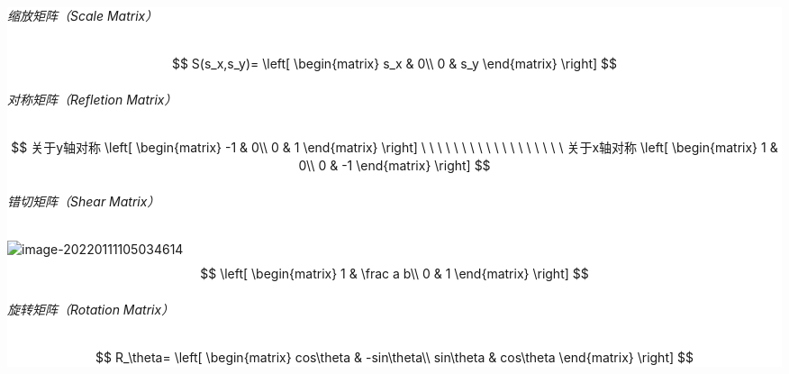 ###### 缩放矩阵（Scale Matrix）

$$
S(s_x,s_y)=
\left[
\begin{matrix}
s_x & 0\\
0 & s_y
\end{matrix}
\right]
$$

###### 对称矩阵（Refletion Matrix）

$$
关于y轴对称
\left[
\begin{matrix}
-1 & 0\\
0 & 1
\end{matrix}
\right]
\ \ \ \ \ \ \ \ \ \ \ \ \ \ \ \ \ \ 
关于x轴对称
\left[
\begin{matrix}
1 & 0\\
0 & -1
\end{matrix}
\right]
$$



###### 错切矩阵（Shear Matrix）

![image-20220111105034614](C:\Users\Zg\AppData\Roaming\Typora\typora-user-images\image-20220111105034614.png)
$$
\left[
\begin{matrix}
1 & \frac a b\\
0 & 1
\end{matrix}
\right]
$$

###### 旋转矩阵（Rotation Matrix）

$$
R_\theta=
\left[
\begin{matrix}
cos\theta & -sin\theta\\
sin\theta & cos\theta
\end{matrix}
\right]
$$
